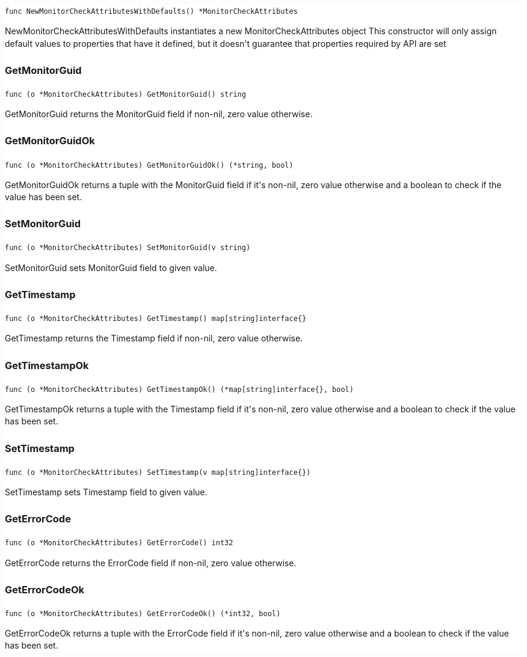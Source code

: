 `func NewMonitorCheckAttributesWithDefaults() *MonitorCheckAttributes`

NewMonitorCheckAttributesWithDefaults instantiates a new MonitorCheckAttributes object
This constructor will only assign default values to properties that have it defined,
but it doesn't guarantee that properties required by API are set

### GetMonitorGuid

`func (o *MonitorCheckAttributes) GetMonitorGuid() string`

GetMonitorGuid returns the MonitorGuid field if non-nil, zero value otherwise.

### GetMonitorGuidOk

`func (o *MonitorCheckAttributes) GetMonitorGuidOk() (*string, bool)`

GetMonitorGuidOk returns a tuple with the MonitorGuid field if it's non-nil, zero value otherwise
and a boolean to check if the value has been set.

### SetMonitorGuid

`func (o *MonitorCheckAttributes) SetMonitorGuid(v string)`

SetMonitorGuid sets MonitorGuid field to given value.


### GetTimestamp

`func (o *MonitorCheckAttributes) GetTimestamp() map[string]interface{}`

GetTimestamp returns the Timestamp field if non-nil, zero value otherwise.

### GetTimestampOk

`func (o *MonitorCheckAttributes) GetTimestampOk() (*map[string]interface{}, bool)`

GetTimestampOk returns a tuple with the Timestamp field if it's non-nil, zero value otherwise
and a boolean to check if the value has been set.

### SetTimestamp

`func (o *MonitorCheckAttributes) SetTimestamp(v map[string]interface{})`

SetTimestamp sets Timestamp field to given value.


### GetErrorCode

`func (o *MonitorCheckAttributes) GetErrorCode() int32`

GetErrorCode returns the ErrorCode field if non-nil, zero value otherwise.

### GetErrorCodeOk

`func (o *MonitorCheckAttributes) GetErrorCodeOk() (*int32, bool)`

GetErrorCodeOk returns a tuple with the ErrorCode field if it's non-nil, zero value otherwise
and a boolean to check if the value has been set.
